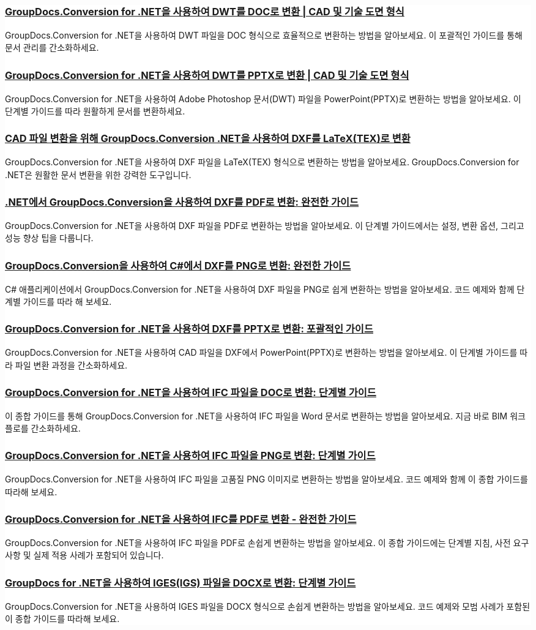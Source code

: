 ### [GroupDocs.Conversion for .NET을 사용하여 DWT를 DOC로 변환 | CAD 및 기술 도면 형식](./convert-dwt-to-doc-groupdocs-conversion-net/)
GroupDocs.Conversion for .NET을 사용하여 DWT 파일을 DOC 형식으로 효율적으로 변환하는 방법을 알아보세요. 이 포괄적인 가이드를 통해 문서 관리를 간소화하세요.

### [GroupDocs.Conversion for .NET을 사용하여 DWT를 PPTX로 변환 | CAD 및 기술 도면 형식](./convert-dwt-to-pptx-groupdocs-conversion-net/)
GroupDocs.Conversion for .NET을 사용하여 Adobe Photoshop 문서(DWT) 파일을 PowerPoint(PPTX)로 변환하는 방법을 알아보세요. 이 단계별 가이드를 따라 원활하게 문서를 변환하세요.

### [CAD 파일 변환을 위해 GroupDocs.Conversion .NET을 사용하여 DXF를 LaTeX(TEX)로 변환](./convert-dxf-to-tex-groupdocs-conversion-dotnet/)
GroupDocs.Conversion for .NET을 사용하여 DXF 파일을 LaTeX(TEX) 형식으로 변환하는 방법을 알아보세요. GroupDocs.Conversion for .NET은 원활한 문서 변환을 위한 강력한 도구입니다.

### [.NET에서 GroupDocs.Conversion을 사용하여 DXF를 PDF로 변환: 완전한 가이드](./convert-dxf-to-pdf-groupdocs-net/)
GroupDocs.Conversion for .NET을 사용하여 DXF 파일을 PDF로 변환하는 방법을 알아보세요. 이 단계별 가이드에서는 설정, 변환 옵션, 그리고 성능 향상 팁을 다룹니다.

### [GroupDocs.Conversion을 사용하여 C#에서 DXF를 PNG로 변환: 완전한 가이드](./convert-dxf-to-png-groupdocs-csharp/)
C# 애플리케이션에서 GroupDocs.Conversion for .NET을 사용하여 DXF 파일을 PNG로 쉽게 변환하는 방법을 알아보세요. 코드 예제와 함께 단계별 가이드를 따라 해 보세요.

### [GroupDocs.Conversion for .NET을 사용하여 DXF를 PPTX로 변환: 포괄적인 가이드](./convert-dxf-to-pptx-groupdocs-conversion-net/)
GroupDocs.Conversion for .NET을 사용하여 CAD 파일을 DXF에서 PowerPoint(PPTX)로 변환하는 방법을 알아보세요. 이 단계별 가이드를 따라 파일 변환 과정을 간소화하세요.

### [GroupDocs.Conversion for .NET을 사용하여 IFC 파일을 DOC로 변환: 단계별 가이드](./convert-ifc-files-to-doc-groupdocs-conversion-net/)
이 종합 가이드를 통해 GroupDocs.Conversion for .NET을 사용하여 IFC 파일을 Word 문서로 변환하는 방법을 알아보세요. 지금 바로 BIM 워크플로를 간소화하세요.

### [GroupDocs.Conversion for .NET을 사용하여 IFC 파일을 PNG로 변환: 단계별 가이드](./convert-ifc-files-to-png-groupdocs-net/)
GroupDocs.Conversion for .NET을 사용하여 IFC 파일을 고품질 PNG 이미지로 변환하는 방법을 알아보세요. 코드 예제와 함께 이 종합 가이드를 따라해 보세요.

### [GroupDocs.Conversion for .NET을 사용하여 IFC를 PDF로 변환 - 완전한 가이드](./convert-ifc-to-pdf-groupdocs-net/)
GroupDocs.Conversion for .NET을 사용하여 IFC 파일을 PDF로 손쉽게 변환하는 방법을 알아보세요. 이 종합 가이드에는 단계별 지침, 사전 요구 사항 및 실제 적용 사례가 포함되어 있습니다.

### [GroupDocs for .NET을 사용하여 IGES(IGS) 파일을 DOCX로 변환: 단계별 가이드](./convert-igs-to-docx-groupdocs-net/)
GroupDocs.Conversion for .NET을 사용하여 IGES 파일을 DOCX 형식으로 손쉽게 변환하는 방법을 알아보세요. 코드 예제와 모범 사례가 포함된 이 종합 가이드를 따라해 보세요.
